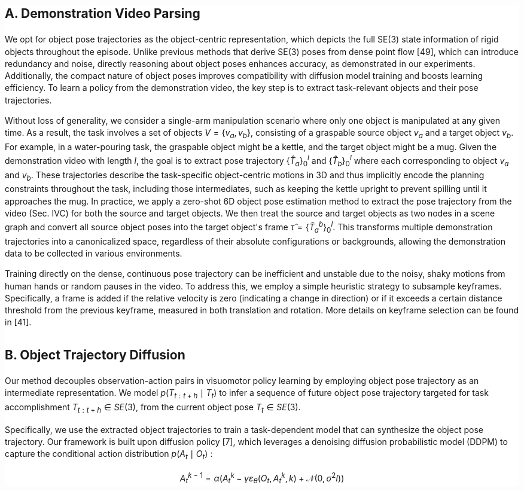 ## A. Demonstration Video Parsing

We opt for object pose trajectories as the object-centric representation, which depicts the full $\mathrm{SE}(3)$ state information of rigid objects throughout the episode. Unlike previous methods that derive $\mathrm{SE}(3)$ poses from dense point flow [49], which can introduce redundancy and noise, directly reasoning about object poses enhances accuracy, as demonstrated in our experiments. Additionally, the compact nature of object poses improves compatibility with diffusion model training and boosts learning efficiency. To learn a policy from the demonstration video, the key step is to extract task-relevant objects and their pose trajectories.

Without loss of generality, we consider a single-arm manipulation scenario where only one object is manipulated at any given time. As a result, the task involves a set of objects $V=\left\{v_{a}, v_{b}\right\}$, consisting of a graspable source object $v_{a}$ and a target object $v_{b}$. For example, in a water-pouring task, the
graspable object might be a kettle, and the target object might be a mug. Given the demonstration video with length $l$, the goal is to extract pose trajectory $\left\{\hat{T}_{a}\right\}_{0}^{l}$ and $\left\{\hat{T}_{b}\right\}_{0}^{l}$ where each corresponding to object $v_{a}$ and $v_{b}$. These trajectories describe the task-specific object-centric motions in 3D and thus implicitly encode the planning constraints throughout the task, including those intermediates, such as keeping the kettle upright to prevent spilling until it approaches the mug. In practice, we apply a zero-shot 6D object pose estimation method to extract the pose trajectory from the video (Sec. IVC) for both the source and target objects. We then treat the source and target objects as two nodes in a scene graph and convert all source object poses into the target object's frame $\hat{\tau}=\left\{\hat{T}_{a}^{b}\right\}_{0}^{l}$. This transforms multiple demonstration trajectories into a canonicalized space, regardless of their absolute configurations or backgrounds, allowing the demonstration data to be collected in various environments.

Training directly on the dense, continuous pose trajectory can be inefficient and unstable due to the noisy, shaky motions from human hands or random pauses in the video. To address this, we employ a simple heuristic strategy to subsample keyframes. Specifically, a frame is added if the relative velocity is zero (indicating a change in direction) or if it exceeds a certain distance threshold from the previous keyframe, measured in both translation and rotation. More details on keyframe selection can be found in [41].

## B. Object Trajectory Diffusion

Our method decouples observation-action pairs in visuomotor policy learning by employing object pose trajectory as an intermediate representation. We model $p\left(T_{t: t+h} \mid T_{t}\right)$ to infer a sequence of future object pose trajectory targeted for task accomplishment $T_{t: t+h} \in S E(3)$, from the current object pose $T_{t} \in S E(3)$.

Specifically, we use the extracted object trajectories to train a task-dependent model that can synthesize the object pose trajectory. Our framework is built upon diffusion policy [7], which leverages a denoising diffusion probabilistic model (DDPM) to capture the conditional action distribution $p\left(A_{t} \mid O_{t}\right)$ :

$$
\begin{equation*}
A_{t}^{k-1}=\alpha\left(A_{t}^{k}-\gamma \varepsilon_{\theta}\left(O_{t}, A_{t}^{k}, k\right)+\mathscr{N}\left(0, \sigma^{2} I\right)\right) \tag{1}
\end{equation*}
$$
